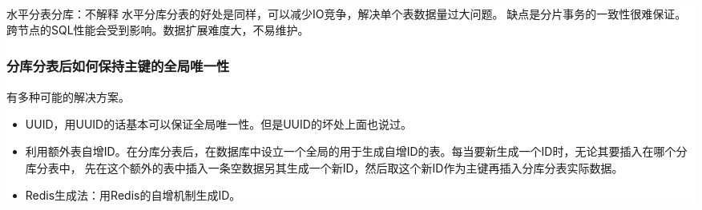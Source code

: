 
水平分表分库：不解释
水平分库分表的好处是同样，可以减少IO竞争，解决单个表数据量过大问题。
缺点是分片事务的一致性很难保证。跨节点的SQL性能会受到影响。数据扩展难度大，不易维护。

### 分库分表后如何保持主键的全局唯一性
有多种可能的解决方案。
- UUID，用UUID的话基本可以保证全局唯一性。但是UUID的坏处上面也说过。

- 利用额外表自增ID。在分库分表后，在数据库中设立一个全局的用于生成自增ID的表。每当要新生成一个ID时，无论其要插入在哪个分库分表中，
先在这个额外的表中插入一条空数据另其生成一个新ID，然后取这个新ID作为主键再插入分库分表实际数据。

- Redis生成法：用Redis的自增机制生成ID。
